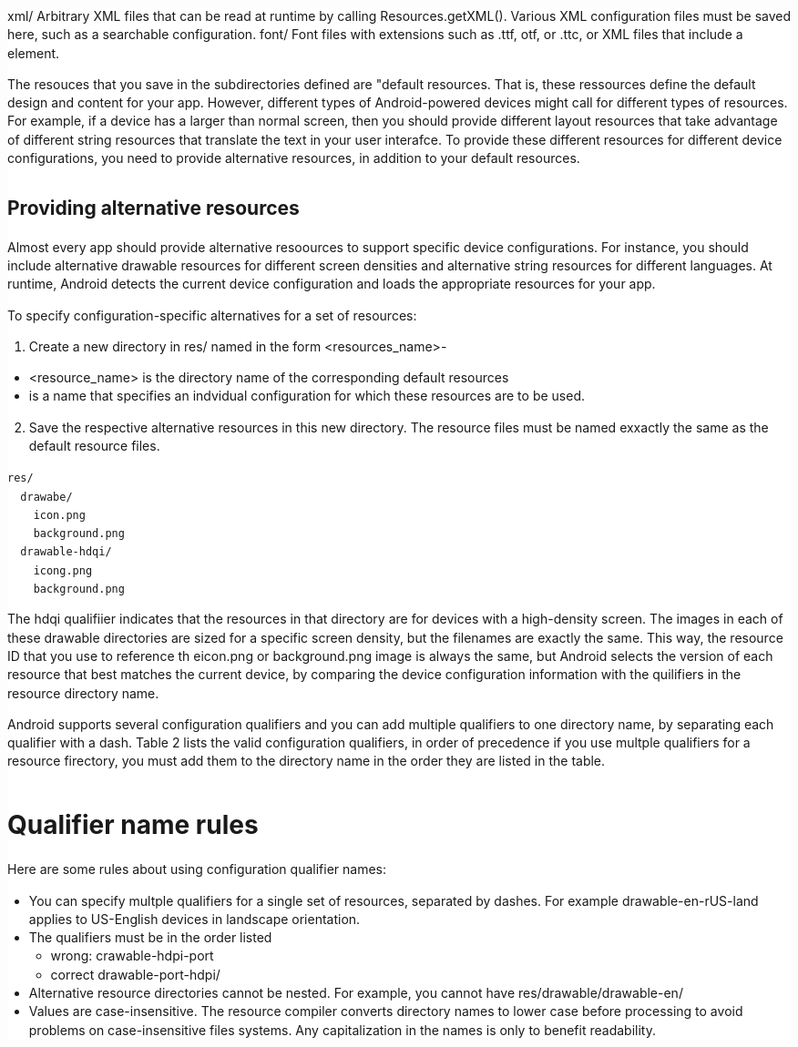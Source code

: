 xml/ Arbitrary XML files that can be read at runtime by calling Resources.getXML(). Various XML configuration files must be saved here, such as a searchable configuration. 
font/ Font files with extensions such as .ttf, otf, or .ttc, or XML files that include a <font-family> element. 
  
The resouces that you save in the subdirectories defined are "default resources. That is, these ressources define the default design and content for your app. However, different types of Android-powered devices might call for different types of resources. For example, if a device has a larger than normal screen, then you should provide different layout resources that take advantage of different string resources that translate the text in your user interafce. To provide these different resources for different device configurations, you need to provide alternative resources, in addition to your default resources. 

## Providing alternative resources
Almost every app should provide alternative resoources to support specific device configurations. For instance, you should include alternative drawable resources for different screen densities and alternative string resources for different languages. At runtime, Android detects the current device configuration and loads the appropriate resources for your app. 

To specify configuration-specific alternatives for a set of resources:
1) Create a new directory in res/ named in the form <resources_name>-<qualifier>
  - <resource_name> is the directory name of the corresponding default resources
  - <qualifier> is a name that specifies an indvidual configuration for which these resources are to be used.
  
2) Save the respective alternative resources in this new directory. The resource files must be named exxactly the same as the default resource files. 
```
res/ 
  drawabe/
    icon.png
    background.png
  drawable-hdqi/
    icong.png
    background.png
```

The hdqi qualifiier indicates that the resources in that directory are for devices with a high-density screen. The images in each of these drawable directories are sized for a specific screen density, but the filenames are exactly the same. This way, the resource ID that you use to reference th eicon.png or background.png image is always the same, but Android selects the version of each resource that best matches the current device, by comparing the device configuration information with the quilifiers in the resource directory name.

Android supports several configuration qualifiers and you can add multiple qualifiers to one directory name, by separating each qualifier with a dash. Table 2 lists the valid configuration qualifiers, in order of precedence if you use multple qualifiers for a resource firectory, you must add them to the directory name in the order they are listed in the table. 

# Qualifier name rules
Here are some rules about using configuration qualifier names:
- You can specify multple qualifiers for a single set of resources, separated by dashes. For example drawable-en-rUS-land applies to US-English devices in landscape orientation.
- The qualifiers must be in the order listed
  - wrong: crawable-hdpi-port
  - correct drawable-port-hdpi/
- Alternative resource directories cannot be nested. For example, you cannot have res/drawable/drawable-en/
- Values are case-insensitive. The resource compiler converts directory names to lower case before processing to avoid problems on case-insensitive files systems. Any capitalization in the names is only to benefit readability.